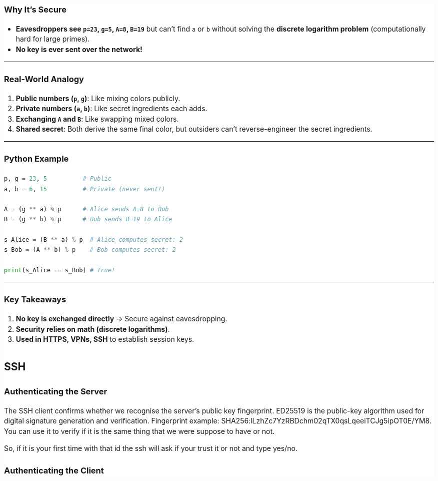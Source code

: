 ### **Why It’s Secure**  
- **Eavesdroppers see `p=23`, `g=5`, `A=8`, `B=19`** but can’t find `a` or `b` without solving the **discrete logarithm problem** (computationally hard for large primes).  
- **No key is ever sent over the network!**

---

### **Real-World Analogy**  
1. **Public numbers (`p`, `g`)**: Like mixing colors publicly.  
2. **Private numbers (`a`, `b`)**: Like secret ingredients each adds.  
3. **Exchanging `A` and `B`**: Like swapping mixed colors.  
4. **Shared secret**: Both derive the same final color, but outsiders can’t reverse-engineer the secret ingredients.  

---

### **Python Example**  
```python
p, g = 23, 5          # Public
a, b = 6, 15          # Private (never sent!)

A = (g ** a) % p      # Alice sends A=8 to Bob
B = (g ** b) % p      # Bob sends B=19 to Alice

s_Alice = (B ** a) % p  # Alice computes secret: 2
s_Bob = (A ** b) % p    # Bob computes secret: 2

print(s_Alice == s_Bob) # True!
```

---

### **Key Takeaways**  
1. **No key is exchanged directly** → Secure against eavesdropping.  
2. **Security relies on math (discrete logarithms)**.  
3. **Used in HTTPS, VPNs, SSH** to establish session keys.  


## SSH

### Authenticating the Server

The SSH client confirms whether we recognise the server’s public key fingerprint. ED25519 is the public-key algorithm used for digital signature generation and verification. Fingerprint example: SHA256:lLzhZc7YzRBDchm02qTX0qsLqeeiTCJg5ipOT0E/YM8. You can use it to verify if it is the same thing that we were suppose to have or not.

So, if it is your first time with that id the ssh will ask if your trust it or not and type yes/no.


### Authenticating the Client
